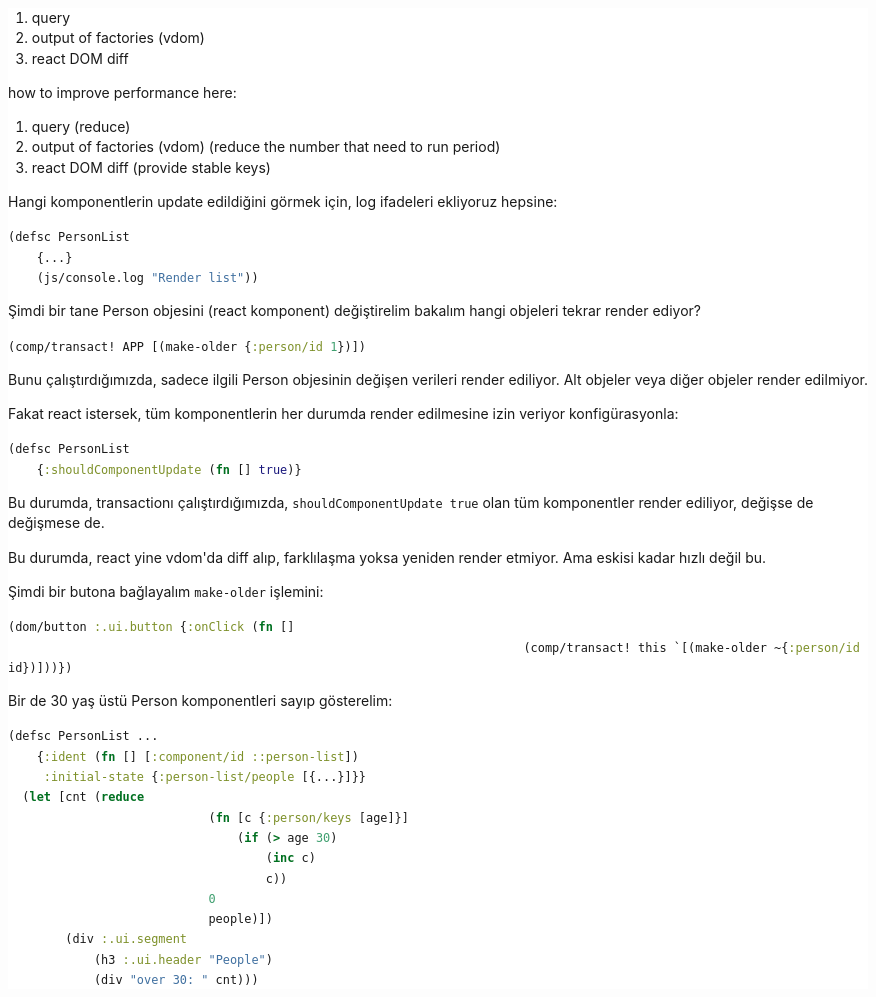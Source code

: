 1. query
2. output of factories (vdom)
3. react DOM diff

how to improve performance here:

1. query (reduce)
2. output of factories (vdom) (reduce the number that need to run period)
3. react DOM diff (provide stable keys)

Hangi komponentlerin update edildiğini görmek için, log ifadeleri ekliyoruz hepsine:

```clojure
(defsc PersonList
	{...}
	(js/console.log "Render list"))
```

Şimdi bir tane Person objesini (react komponent) değiştirelim bakalım hangi objeleri tekrar render ediyor?

```clojure
(comp/transact! APP [(make-older {:person/id 1})])
```

Bunu çalıştırdığımızda, sadece ilgili Person objesinin değişen verileri render ediliyor. Alt objeler veya diğer objeler render edilmiyor. 

Fakat react istersek, tüm komponentlerin her durumda render edilmesine izin veriyor konfigürasyonla:

```clojure
(defsc PersonList
	{:shouldComponentUpdate (fn [] true)}
```

Bu durumda, transactionı çalıştırdığımızda, `shouldComponentUpdate true` olan tüm komponentler render ediliyor, değişse de değişmese de.

Bu durumda, react yine vdom'da diff alıp, farklılaşma yoksa yeniden render etmiyor. Ama eskisi kadar hızlı değil bu.

Şimdi bir butona bağlayalım `make-older` işlemini:

```clojure
(dom/button :.ui.button {:onClick (fn []
																		(comp/transact! this `[(make-older ~{:person/id id})]))})
```

Bir de 30 yaş üstü Person komponentleri sayıp gösterelim:

```clojure
(defsc PersonList ...
	{:ident (fn [] [:component/id ::person-list])
	 :initial-state {:person-list/people [{...}]}}
  (let [cnt (reduce 
							(fn [c {:person/keys [age]}]
								(if (> age 30)
									(inc c)
									c))
							0
							people)])
		(div :.ui.segment
			(h3 :.ui.header "People")
			(div "over 30: " cnt)))
```
